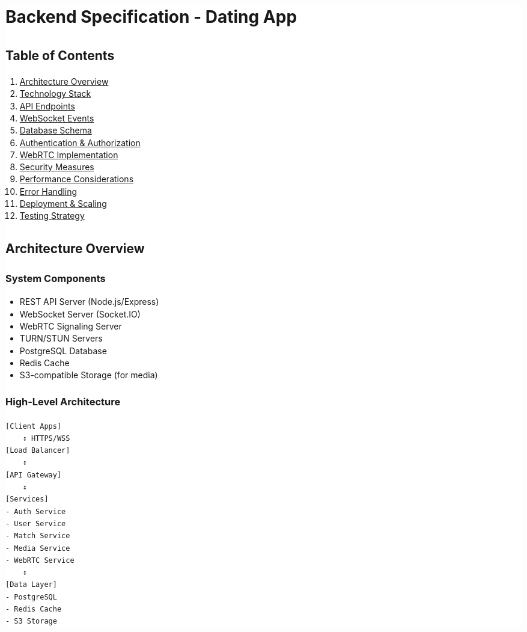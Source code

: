 # Backend Specification - Dating App

## Table of Contents
1. [Architecture Overview](#architecture-overview)
2. [Technology Stack](#technology-stack)
3. [API Endpoints](#api-endpoints)
4. [WebSocket Events](#websocket-events)
5. [Database Schema](#database-schema)
6. [Authentication & Authorization](#authentication--authorization)
7. [WebRTC Implementation](#webrtc-implementation)
8. [Security Measures](#security-measures)
9. [Performance Considerations](#performance-considerations)
10. [Error Handling](#error-handling)
11. [Deployment & Scaling](#deployment--scaling)
12. [Testing Strategy](#testing-strategy)

## Architecture Overview

### System Components
- REST API Server (Node.js/Express)
- WebSocket Server (Socket.IO)
- WebRTC Signaling Server
- TURN/STUN Servers
- PostgreSQL Database
- Redis Cache
- S3-compatible Storage (for media)

### High-Level Architecture
```
[Client Apps] 
    ↕️ HTTPS/WSS
[Load Balancer]
    ↕️
[API Gateway]
    ↕️
[Services]
- Auth Service
- User Service
- Match Service
- Media Service
- WebRTC Service
    ↕️
[Data Layer]
- PostgreSQL
- Redis Cache
- S3 Storage
```

